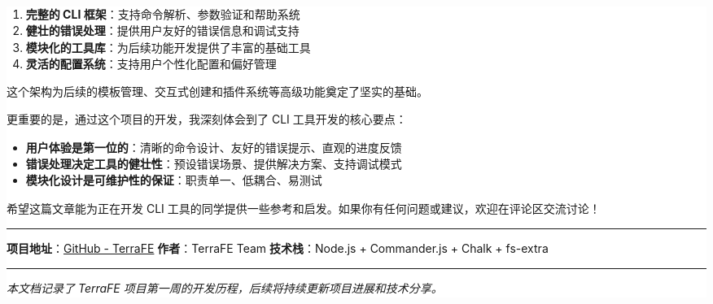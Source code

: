1. **完整的 CLI 框架**：支持命令解析、参数验证和帮助系统
2. **健壮的错误处理**：提供用户友好的错误信息和调试支持
3. **模块化的工具库**：为后续功能开发提供了丰富的基础工具
4. **灵活的配置系统**：支持用户个性化配置和偏好管理

这个架构为后续的模板管理、交互式创建和插件系统等高级功能奠定了坚实的基础。

更重要的是，通过这个项目的开发，我深刻体会到了 CLI 工具开发的核心要点：

- **用户体验是第一位的**：清晰的命令设计、友好的错误提示、直观的进度反馈
- **错误处理决定工具的健壮性**：预设错误场景、提供解决方案、支持调试模式
- **模块化设计是可维护性的保证**：职责单一、低耦合、易测试

希望这篇文章能为正在开发 CLI 工具的同学提供一些参考和启发。如果你有任何问题或建议，欢迎在评论区交流讨论！

---

**项目地址**：[GitHub - TerraFE](https://github.com/terrafe/cli)
**作者**：TerraFE Team
**技术栈**：Node.js + Commander.js + Chalk + fs-extra

---

_本文档记录了 TerraFE 项目第一周的开发历程，后续将持续更新项目进展和技术分享。_
